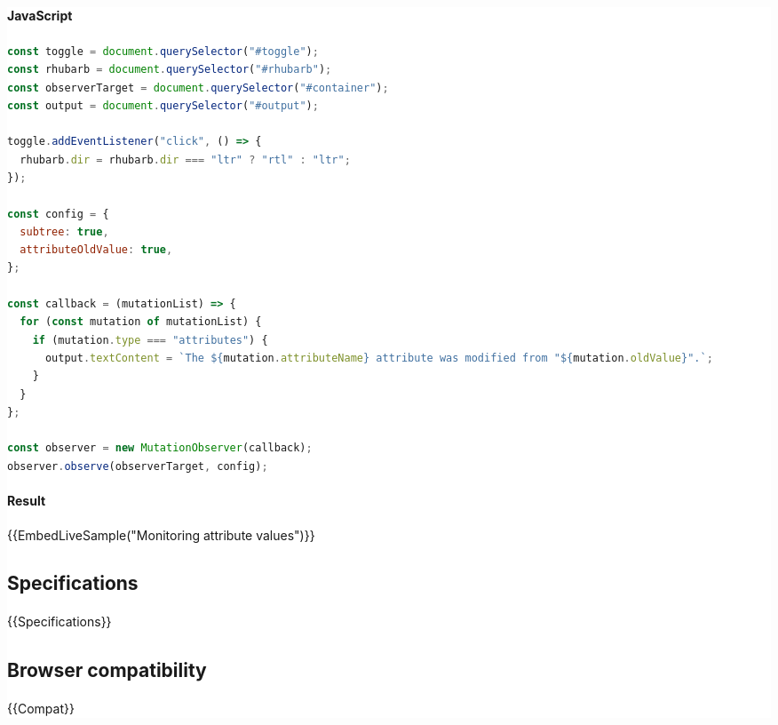 #### JavaScript

```js
const toggle = document.querySelector("#toggle");
const rhubarb = document.querySelector("#rhubarb");
const observerTarget = document.querySelector("#container");
const output = document.querySelector("#output");

toggle.addEventListener("click", () => {
  rhubarb.dir = rhubarb.dir === "ltr" ? "rtl" : "ltr";
});

const config = {
  subtree: true,
  attributeOldValue: true,
};

const callback = (mutationList) => {
  for (const mutation of mutationList) {
    if (mutation.type === "attributes") {
      output.textContent = `The ${mutation.attributeName} attribute was modified from "${mutation.oldValue}".`;
    }
  }
};

const observer = new MutationObserver(callback);
observer.observe(observerTarget, config);
```

#### Result

{{EmbedLiveSample("Monitoring attribute values")}}

## Specifications

{{Specifications}}

## Browser compatibility

{{Compat}}
